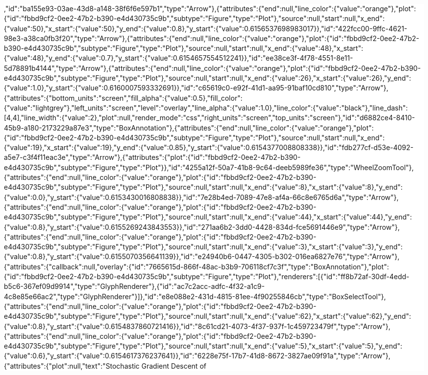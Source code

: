 ,"id":"ba155e93-03ae-43d8-a148-38f6f6e597b1","type":"Arrow"},{"attributes":{"end":null,"line_color":{"value":"orange"},"plot":{"id":"fbbd9cf2-0ee2-47b2-b390-e4d430735c9b","subtype":"Figure","type":"Plot"},"source":null,"start":null,"x_end":{"value":50},"x_start":{"value":50},"y_end":{"value":0.8},"y_start":{"value":0.6156537698983017}},"id":"422fcc00-9ffc-4621-98e3-a38ca0fb3f20","type":"Arrow"},{"attributes":{"end":null,"line_color":{"value":"orange"},"plot":{"id":"fbbd9cf2-0ee2-47b2-b390-e4d430735c9b","subtype":"Figure","type":"Plot"},"source":null,"start":null,"x_end":{"value":48},"x_start":{"value":48},"y_end":{"value":0.7},"y_start":{"value":0.6154657554512241}},"id":"ee38ce3f-4f78-4551-8e11-5d78891b4144","type":"Arrow"},{"attributes":{"end":null,"line_color":{"value":"orange"},"plot":{"id":"fbbd9cf2-0ee2-47b2-b390-e4d430735c9b","subtype":"Figure","type":"Plot"},"source":null,"start":null,"x_end":{"value":26},"x_start":{"value":26},"y_end":{"value":1.0},"y_start":{"value":0.6160007593332691}},"id":"c65619c0-e92f-41d1-aa95-91baf10cd810","type":"Arrow"},{"attributes":{"bottom_units":"screen","fill_alpha":{"value":0.5},"fill_color":{"value":"lightgrey"},"left_units":"screen","level":"overlay","line_alpha":{"value":1.0},"line_color":{"value":"black"},"line_dash":[4,4],"line_width":{"value":2},"plot":null,"render_mode":"css","right_units":"screen","top_units":"screen"},"id":"d6882ce4-8410-45b9-a180-2173229a87e3","type":"BoxAnnotation"},{"attributes":{"end":null,"line_color":{"value":"orange"},"plot":{"id":"fbbd9cf2-0ee2-47b2-b390-e4d430735c9b","subtype":"Figure","type":"Plot"},"source":null,"start":null,"x_end":{"value":19},"x_start":{"value":19},"y_end":{"value":0.85},"y_start":{"value":0.6154377008808338}},"id":"fdb277cf-d53e-4092-a5e7-c3f4f11eac3e","type":"Arrow"},{"attributes":{"plot":{"id":"fbbd9cf2-0ee2-47b2-b390-e4d430735c9b","subtype":"Figure","type":"Plot"}},"id":"4255a12f-50a7-41b8-9c64-deeb5989fe36","type":"WheelZoomTool"},{"attributes":{"end":null,"line_color":{"value":"orange"},"plot":{"id":"fbbd9cf2-0ee2-47b2-b390-e4d430735c9b","subtype":"Figure","type":"Plot"},"source":null,"start":null,"x_end":{"value":8},"x_start":{"value":8},"y_end":{"value":0.0},"y_start":{"value":0.6153430016808838}},"id":"7e28b4ed-7089-47e8-af4a-66c8e6765d6a","type":"Arrow"},{"attributes":{"end":null,"line_color":{"value":"orange"},"plot":{"id":"fbbd9cf2-0ee2-47b2-b390-e4d430735c9b","subtype":"Figure","type":"Plot"},"source":null,"start":null,"x_end":{"value":44},"x_start":{"value":44},"y_end":{"value":0.8},"y_start":{"value":0.6155269243843553}},"id":"271aa6b2-3dd0-4428-834d-fce5691446e9","type":"Arrow"},{"attributes":{"end":null,"line_color":{"value":"orange"},"plot":{"id":"fbbd9cf2-0ee2-47b2-b390-e4d430735c9b","subtype":"Figure","type":"Plot"},"source":null,"start":null,"x_end":{"value":3},"x_start":{"value":3},"y_end":{"value":0.8},"y_start":{"value":0.6155070356641139}},"id":"e24940b6-0447-4305-b302-016ea6827e76","type":"Arrow"},{"attributes":{"callback":null,"overlay":{"id":"7665615d-866f-48ac-b3b9-706118cf7c3f","type":"BoxAnnotation"},"plot":{"id":"fbbd9cf2-0ee2-47b2-b390-e4d430735c9b","subtype":"Figure","type":"Plot"},"renderers":[{"id":"ff8b72af-30df-4edd-b5c6-367ef09d9914","type":"GlyphRenderer"},{"id":"ac7c2acc-adfc-4f32-a1c9-4c8e85e66ac2","type":"GlyphRenderer"}]},"id":"e8e088e2-431d-4815-81ee-4f90255846cb","type":"BoxSelectTool"},{"attributes":{"end":null,"line_color":{"value":"orange"},"plot":{"id":"fbbd9cf2-0ee2-47b2-b390-e4d430735c9b","subtype":"Figure","type":"Plot"},"source":null,"start":null,"x_end":{"value":62},"x_start":{"value":62},"y_end":{"value":0.8},"y_start":{"value":0.6154837860721416}},"id":"8c61cd21-4073-4f37-937f-1c459723479f","type":"Arrow"},{"attributes":{"end":null,"line_color":{"value":"orange"},"plot":{"id":"fbbd9cf2-0ee2-47b2-b390-e4d430735c9b","subtype":"Figure","type":"Plot"},"source":null,"start":null,"x_end":{"value":5},"x_start":{"value":5},"y_end":{"value":0.6},"y_start":{"value":0.6154617376237641}},"id":"6228e75f-17b7-41d8-8672-3827ae09f91a","type":"Arrow"},{"attributes":{"plot":null,"text":"Stochastic Gradient Descent of